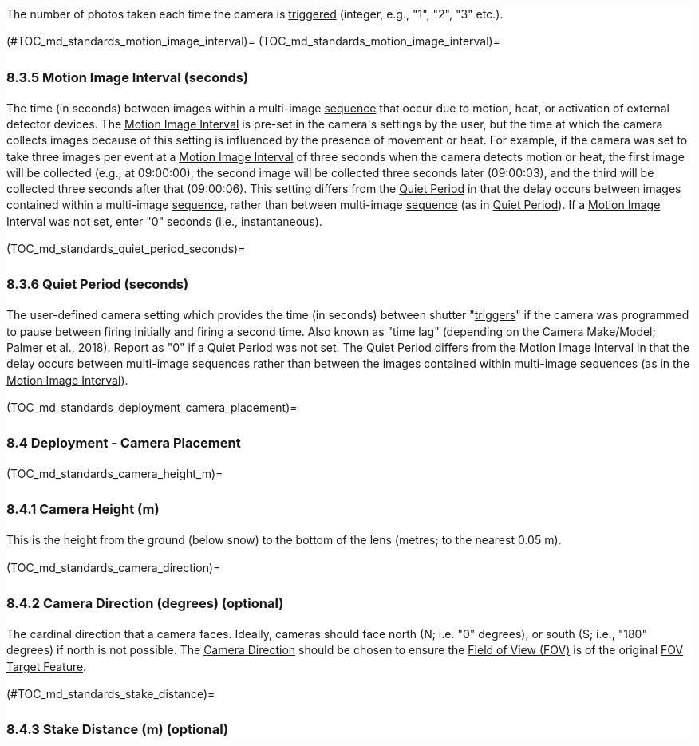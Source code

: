 The number of photos taken each time the camera is [triggered](#trigger_event) (integer, e.g., "1", "2", "3" etc.).

(#TOC_md_standards_motion_image_interval)=
(TOC_md_standards_motion_image_interval)=
### 8.3.5 Motion Image Interval (seconds)

The time (in seconds) between images within a multi-image [sequence](#sequence) that occur due to motion, heat, or activation of external detector devices. The [Motion Image Interval](#settings_motion_image_interval) is pre-set in the camera's settings by the user, but the time at which the camera collects images because of this setting is influenced by the presence of movement or heat. For example, if the camera was set to take three images per event at a [Motion Image Interval](#settings_motion_image_interval) of three seconds when the camera detects motion or heat, the first image will be collected (e.g., at 09:00:00), the second image will be collected three seconds later (09:00:03), and the third will be collected three seconds after that (09:00:06). This setting differs from the [Quiet Period](#settings_quiet_period) in that the delay occurs between images contained within a multi-image [sequence](#sequence), rather than between multi-image [sequence](#sequence) (as in [Quiet Period](#settings_quiet_period)). If a [Motion Image Interval](#settings_motion_image_interval) was not set, enter "0" seconds (i.e., instantaneous).

(TOC_md_standards_quiet_period_seconds)=
### 8.3.6 Quiet Period (seconds)

The user-defined camera setting which provides the time (in seconds) between shutter "[triggers](#trigger_event)" if the camera was programmed to pause between firing initially and firing a second time. Also known as "time lag" (depending on the [Camera Make](#camera_make)/[Model](#camera_model); Palmer et al., 2018). Report as "0" if a [Quiet Period](#settings_quiet_period) was not set. The [Quiet Period](#settings_quiet_period) differs from the [Motion Image Interval](#settings_motion_image_interval) in that the delay occurs between multi-image [sequences](#sequence) rather than between the images contained within multi-image [sequences](#sequence) (as in the [Motion Image Interval](#settings_motion_image_interval)).

(TOC_md_standards_deployment_camera_placement)=
### 8.4 Deployment - Camera Placement

(TOC_md_standards_camera_height_m)=
### 8.4.1 Camera Height (m)

This is the height from the ground (below snow) to the bottom of the lens (metres; to the nearest 0.05 m).

(TOC_md_standards_camera_direction)=
### 8.4.2 Camera Direction (degrees) (optional)

The cardinal direction that a camera faces. Ideally, cameras should face north (N; i.e. "0" degrees), or south (S; i.e., "180" degrees) if north is not possible. The [Camera Direction](#camera_direction) should be chosen to ensure the [Field of View (FOV)](#field_of_view) is of the original [FOV Target Feature](#fov_target).

(#TOC_md_standards_stake_distance)=

### 8.4.3 Stake Distance (m) (optional)
